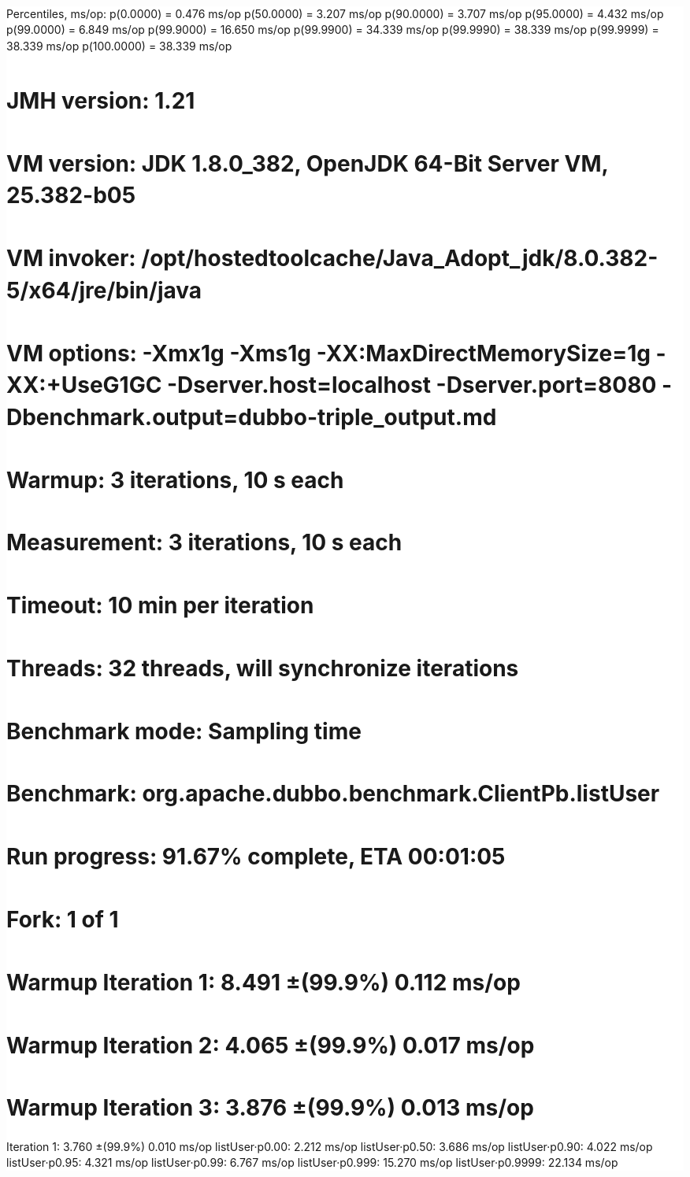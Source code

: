   Percentiles, ms/op:
      p(0.0000) =      0.476 ms/op
     p(50.0000) =      3.207 ms/op
     p(90.0000) =      3.707 ms/op
     p(95.0000) =      4.432 ms/op
     p(99.0000) =      6.849 ms/op
     p(99.9000) =     16.650 ms/op
     p(99.9900) =     34.339 ms/op
     p(99.9990) =     38.339 ms/op
     p(99.9999) =     38.339 ms/op
    p(100.0000) =     38.339 ms/op


# JMH version: 1.21
# VM version: JDK 1.8.0_382, OpenJDK 64-Bit Server VM, 25.382-b05
# VM invoker: /opt/hostedtoolcache/Java_Adopt_jdk/8.0.382-5/x64/jre/bin/java
# VM options: -Xmx1g -Xms1g -XX:MaxDirectMemorySize=1g -XX:+UseG1GC -Dserver.host=localhost -Dserver.port=8080 -Dbenchmark.output=dubbo-triple_output.md
# Warmup: 3 iterations, 10 s each
# Measurement: 3 iterations, 10 s each
# Timeout: 10 min per iteration
# Threads: 32 threads, will synchronize iterations
# Benchmark mode: Sampling time
# Benchmark: org.apache.dubbo.benchmark.ClientPb.listUser

# Run progress: 91.67% complete, ETA 00:01:05
# Fork: 1 of 1
# Warmup Iteration   1: 8.491 ±(99.9%) 0.112 ms/op
# Warmup Iteration   2: 4.065 ±(99.9%) 0.017 ms/op
# Warmup Iteration   3: 3.876 ±(99.9%) 0.013 ms/op
Iteration   1: 3.760 ±(99.9%) 0.010 ms/op
                 listUser·p0.00:   2.212 ms/op
                 listUser·p0.50:   3.686 ms/op
                 listUser·p0.90:   4.022 ms/op
                 listUser·p0.95:   4.321 ms/op
                 listUser·p0.99:   6.767 ms/op
                 listUser·p0.999:  15.270 ms/op
                 listUser·p0.9999: 22.134 ms/op